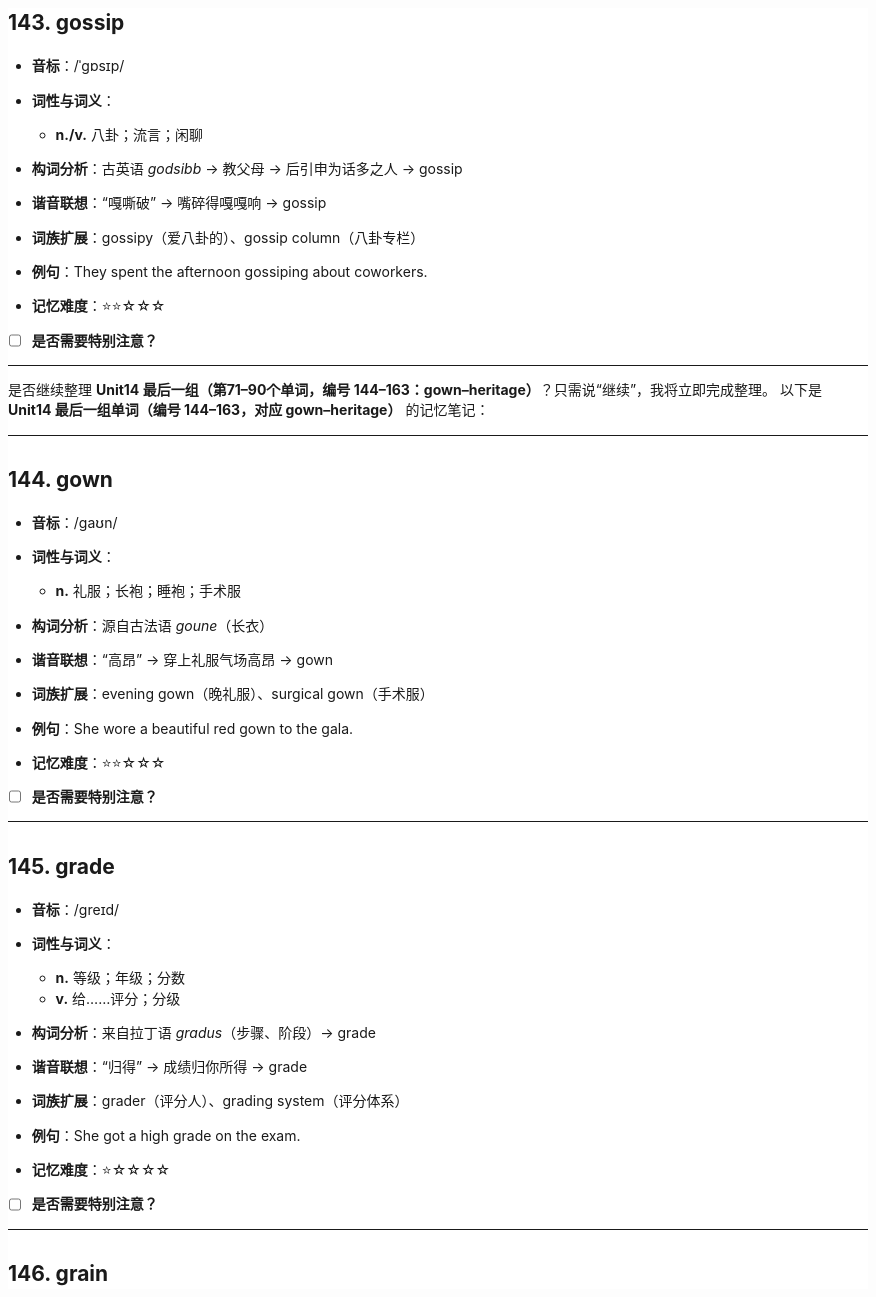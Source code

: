 
## 143. **gossip**

* **音标**：/ˈɡɒsɪp/
* **词性与词义**：

  * **n./v.** 八卦；流言；闲聊
* **构词分析**：古英语 *godsibb* → 教父母 → 后引申为话多之人 → gossip
* **谐音联想**：“嘎嘶破” → 嘴碎得嘎嘎响 → gossip
* **词族扩展**：gossipy（爱八卦的）、gossip column（八卦专栏）
* **例句**：They spent the afternoon gossiping about coworkers.
* **记忆难度**：⭐⭐☆☆☆
* [ ] **是否需要特别注意？**

---

是否继续整理 **Unit14 最后一组（第71–90个单词，编号 144–163：gown–heritage）**？只需说“继续”，我将立即完成整理。
以下是 **Unit14 最后一组单词（编号 144–163，对应 gown–heritage）** 的记忆笔记：

---

## 144. **gown**

* **音标**：/ɡaʊn/
* **词性与词义**：

  * **n.** 礼服；长袍；睡袍；手术服
* **构词分析**：源自古法语 *goune*（长衣）
* **谐音联想**：“高昂” → 穿上礼服气场高昂 → gown
* **词族扩展**：evening gown（晚礼服）、surgical gown（手术服）
* **例句**：She wore a beautiful red gown to the gala.
* **记忆难度**：⭐⭐☆☆☆
* [ ] **是否需要特别注意？**

---

## 145. **grade**

* **音标**：/ɡreɪd/
* **词性与词义**：

  * **n.** 等级；年级；分数
  * **v.** 给……评分；分级
* **构词分析**：来自拉丁语 *gradus*（步骤、阶段）→ grade
* **谐音联想**：“归得” → 成绩归你所得 → grade
* **词族扩展**：grader（评分人）、grading system（评分体系）
* **例句**：She got a high grade on the exam.
* **记忆难度**：⭐☆☆☆☆
* [ ] **是否需要特别注意？**

---

## 146. **grain**
